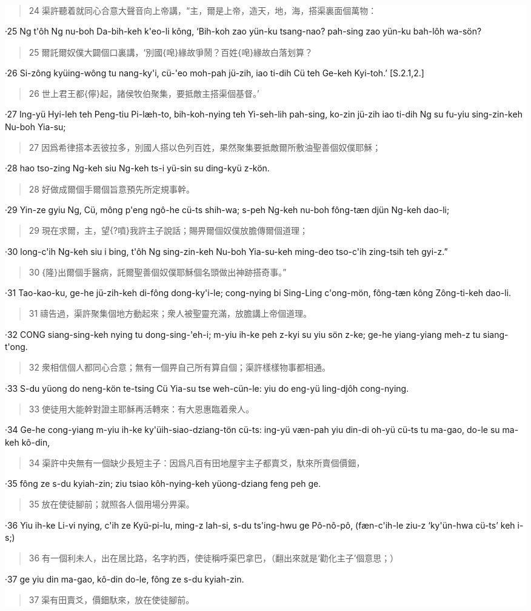 > 24 渠許聽着就同心合意大聲音向上帝講，“主，爾是上帝，造天，地，海，搭渠裏面個萬物：

·25 Ng t'ôh Ng nu-boh Da-bih-keh k'eo-li kông, ‘Bih-koh zao yün-ku tsang-nao? pah-sing zao yün-ku bah-lôh wa-sön?

> 25 爾託爾奴僕大闢個口裏講，‘別國{唣}緣故爭鬧？百姓{唣}緣故白落划算？

·26 Si-zông kyüing-wông tu nang-ky'i, cü-'eo moh-pah jü-zih, iao ti-dih Cü teh Ge-keh Kyi-toh.’ [S.2.1,2.]

> 26 世上君王都{儜}起，諸侯牧伯聚集，要抵敵主搭渠個基督。’

·27 Ing-yü Hyi-leh teh Peng-tiu Pi-læh-to, bih-koh-nying teh Yi-seh-lih pah-sing, ko-zin jü-zih iao ti-dih Ng su fu-yiu sing-zin-keh Nu-boh Yia-su;

> 27 因爲希律搭本丟彼拉多，別國人搭以色列百姓，果然聚集要抵敵爾所敷油聖善個奴僕耶穌；

·28 hao tso-zing Ng-keh siu Ng-keh ts-i yü-sin su ding-kyü z-kön.

> 28 好做成爾個手爾個旨意預先所定規事幹。

·29 Yin-ze gyiu Ng, Cü, mông p'eng ngô-he cü-ts shih-wa; s-peh Ng-keh nu-boh fông-tæn djün Ng-keh dao-li;

> 29 現在求爾，主，望{?噴}我許主子說話；賜畀爾個奴僕放膽傳爾個道理；

·30 long-c'ih Ng-keh siu i bing, t'ôh Ng sing-zin-keh Nu-boh Yia-su-keh ming-deo tso-c'ih zing-tsih teh gyi-z.”

> 30 {隆}出爾個手醫病，託爾聖善個奴僕耶穌個名頭做出神跡搭奇事。”

·31 Tao-kao-ku, ge-he jü-zih-keh di-fông dong-ky'i-le; cong-nying bi Sing-Ling c'ong-mön, fông-tæn kông Zông-ti-keh dao-li.

> 31 禱告過，渠許聚集個地方動起來；衆人被聖靈充滿，放膽講上帝個道理。

·32 CONG siang-sing-keh nying tu dong-sing-'eh-i; m-yiu ih-ke peh z-kyi su yiu sön z-ke; ge-he yiang-yiang meh-z tu siang-t'ong.

> 32 衆相信個人都同心合意；無有一個畀自己所有算自個；渠許樣樣物事都相通。

·33 S-du yüong do neng-kön te-tsing Cü Yia-su tse weh-cün-le: yiu do eng-yü ling-djôh cong-nying.

> 33 使徒用大能幹對證主耶穌再活轉來：有大恩惠臨着衆人。

·34 Ge-he cong-yiang m-yiu ih-ke ky'üih-siao-dziang-tön cü-ts: ing-yü væn-pah yiu din-di oh-yü cü-ts tu ma-gao, do-le su ma-keh kô-din,

> 34 渠許中央無有一個缺少長短主子：因爲凡百有田地屋宇主子都賣爻，馱來所賣個價鈿，

·35 fông ze s-du kyiah-zin; ziu tsiao kôh-nying-keh yüong-dziang feng peh ge.

> 35 放在使徒腳前；就照各人個用場分畀渠。

·36 Yiu ih-ke Li-vi nying, c'ih ze Kyü-pi-lu, ming-z Iah-si, s-du ts'ing-hwu ge Pô-nô-pô, (fæn-c'ih-le ziu-z ‘ky'ün-hwa cü-ts’ keh i-s;)

> 36 有一個利未人，出在居比路，名字約西，使徒稱呼渠巴拿巴，（翻出來就是‘勸化主子’個意思；）

·37 ge yiu din ma-gao, kô-din do-le, fông ze s-du kyiah-zin.

> 37 渠有田賣爻，價鈿馱來，放在使徒腳前。
